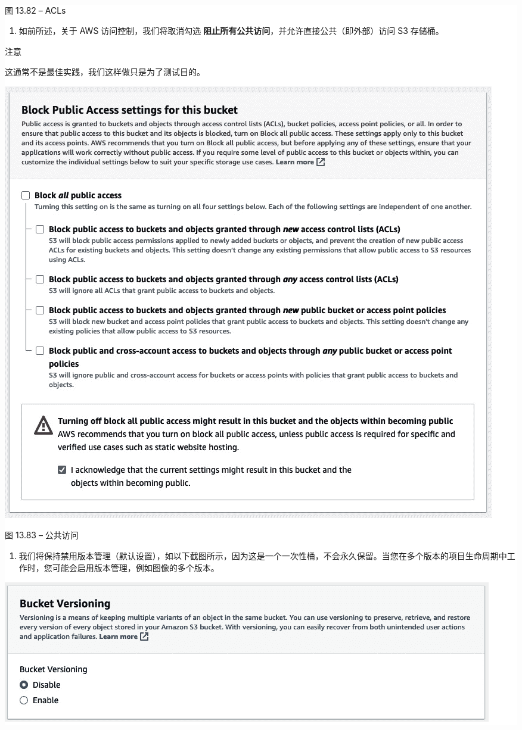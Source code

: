 图 13.82 – ACLs

1.  如前所述，关于 AWS 访问控制，我们将取消勾选 **阻止所有公共访问**，并允许直接公共（即外部）访问 S3 存储桶。

注意

这通常不是最佳实践，我们这样做只是为了测试目的。

![图 13.83 – 公共访问](img/B18349_13_089.jpg)

图 13.83 – 公共访问

1.  我们将保持禁用版本管理（默认设置），如以下截图所示，因为这是一个一次性桶，不会永久保留。当您在多个版本的项目生命周期中工作时，您可能会启用版本管理，例如图像的多个版本。

![图 13.84 – 版本管理](img/B18349_13_090.jpg)
